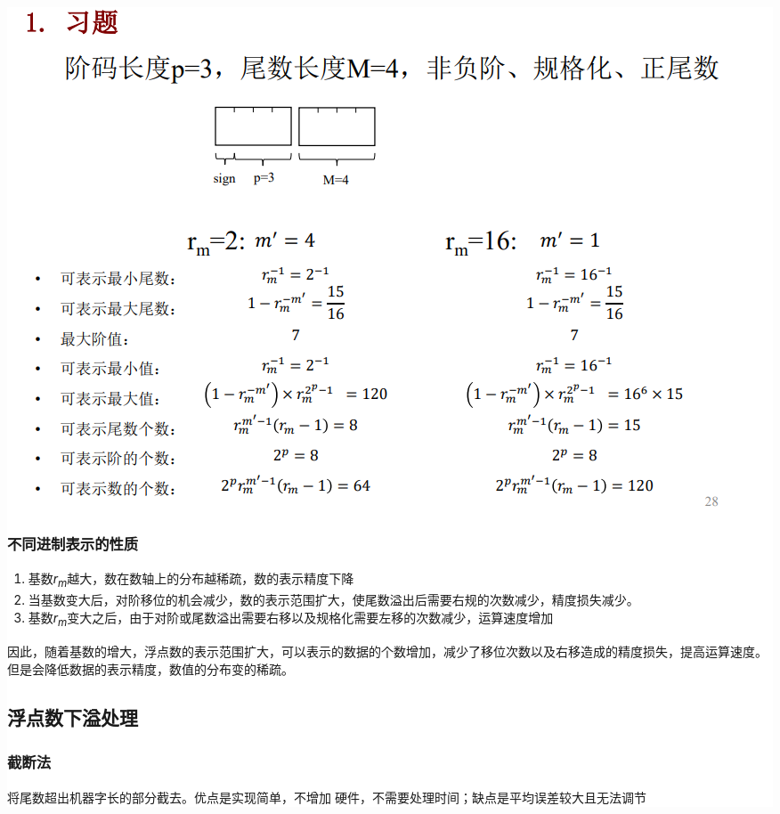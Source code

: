 <img src="考点整理/image-20220616083750701.png" alt="image-20220616083750701"  />



### 不同进制表示的性质

1. 基数$r_m$越大，数在数轴上的分布越稀疏，数的表示精度下降
2. 当基数变大后，对阶移位的机会减少，数的表示范围扩大，使尾数溢出后需要右规的次数减少，精度损失减少。
3. 基数$r_m$变大之后，由于对阶或尾数溢出需要右移以及规格化需要左移的次数减少，运算速度增加



因此，随着基数的增大，浮点数的表示范围扩大，可以表示的数据的个数增加，减少了移位次数以及右移造成的精度损失，提高运算速度。但是会降低数据的表示精度，数值的分布变的稀疏。





## 浮点数下溢处理

### 截断法

将尾数超出机器字长的部分截去。优点是实现简单，不增加 硬件，不需要处理时间；缺点是平均误差较大且无法调节




